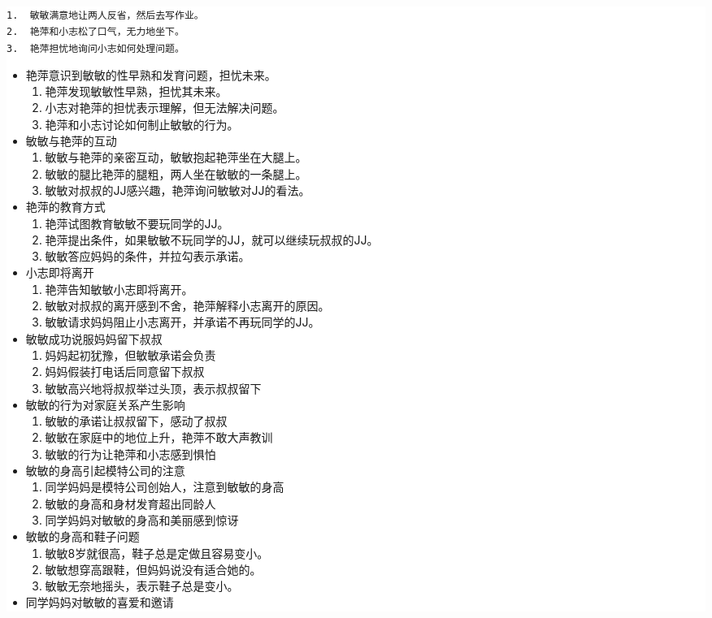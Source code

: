     1.  敏敏满意地让两人反省，然后去写作业。
    2.  艳萍和小志松了口气，无力地坐下。
    3.  艳萍担忧地询问小志如何处理问题。
-   艳萍意识到敏敏的性早熟和发育问题，担忧未来。
    1.  艳萍发现敏敏性早熟，担忧其未来。
    2.  小志对艳萍的担忧表示理解，但无法解决问题。
    3.  艳萍和小志讨论如何制止敏敏的行为。
-   敏敏与艳萍的互动
    1.  敏敏与艳萍的亲密互动，敏敏抱起艳萍坐在大腿上。
    2.  敏敏的腿比艳萍的腿粗，两人坐在敏敏的一条腿上。
    3.  敏敏对叔叔的JJ感兴趣，艳萍询问敏敏对JJ的看法。
-   艳萍的教育方式
    1.  艳萍试图教育敏敏不要玩同学的JJ。
    2.  艳萍提出条件，如果敏敏不玩同学的JJ，就可以继续玩叔叔的JJ。
    3.  敏敏答应妈妈的条件，并拉勾表示承诺。
-   小志即将离开
    1.  艳萍告知敏敏小志即将离开。
    2.  敏敏对叔叔的离开感到不舍，艳萍解释小志离开的原因。
    3.  敏敏请求妈妈阻止小志离开，并承诺不再玩同学的JJ。
-   敏敏成功说服妈妈留下叔叔
    1.  妈妈起初犹豫，但敏敏承诺会负责
    2.  妈妈假装打电话后同意留下叔叔
    3.  敏敏高兴地将叔叔举过头顶，表示叔叔留下
-   敏敏的行为对家庭关系产生影响
    1.  敏敏的承诺让叔叔留下，感动了叔叔
    2.  敏敏在家庭中的地位上升，艳萍不敢大声教训
    3.  敏敏的行为让艳萍和小志感到惧怕
-   敏敏的身高引起模特公司的注意
    1.  同学妈妈是模特公司创始人，注意到敏敏的身高
    2.  敏敏的身高和身材发育超出同龄人
    3.  同学妈妈对敏敏的身高和美丽感到惊讶
-   敏敏的身高和鞋子问题
    1.  敏敏8岁就很高，鞋子总是定做且容易变小。
    2.  敏敏想穿高跟鞋，但妈妈说没有适合她的。
    3.  敏敏无奈地摇头，表示鞋子总是变小。
-   同学妈妈对敏敏的喜爱和邀请
